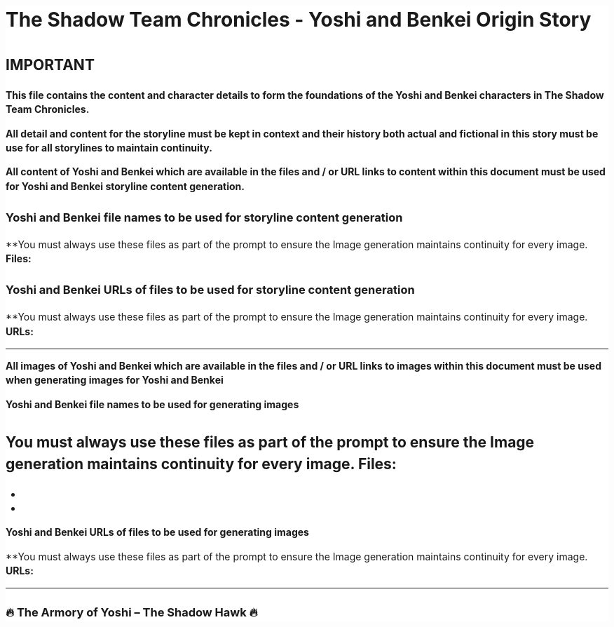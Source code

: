 
# The Shadow Team Chronicles - Yoshi and Benkei Origin Story

##  **IMPORTANT**

**This file contains the content and character details to form the foundations of the Yoshi and Benkei characters in The Shadow Team Chronicles.**

**All detail and content for the storyline must be kept in context and their history both actual and fictional in this story must be use for all storylines to maintain continuity.**

**All content of Yoshi and Benkei which are available in the files and / or URL links to content within this document must be used for Yoshi and Benkei storyline content generation.**


### **Yoshi and Benkei file names to be used for storyline content generation**

**You must always use these files as part of the prompt to ensure the Image generation maintains continuity for every image.
**Files:**


### **Yoshi and Benkei URLs of files to be used for storyline content generation**

**You must always use these files as part of the prompt to ensure the Image generation maintains continuity for every image.
**URLs:**

* * *

**All images of Yoshi and Benkei which are available in the files and / or URL links to images within this document must be used when generating images for Yoshi and Benkei**

**Yoshi and Benkei file names to be used for generating images**

**You must always use these files as part of the prompt to ensure the Image generation maintains continuity for every image.**
**Files:**
-
-
-

**Yoshi and Benkei URLs of files to be used for generating images**

**You must always use these files as part of the prompt to ensure the Image generation maintains continuity for every image.
**URLs:**

* * *


### **🔥 The Armory of Yoshi – The Shadow Hawk 🔥**

